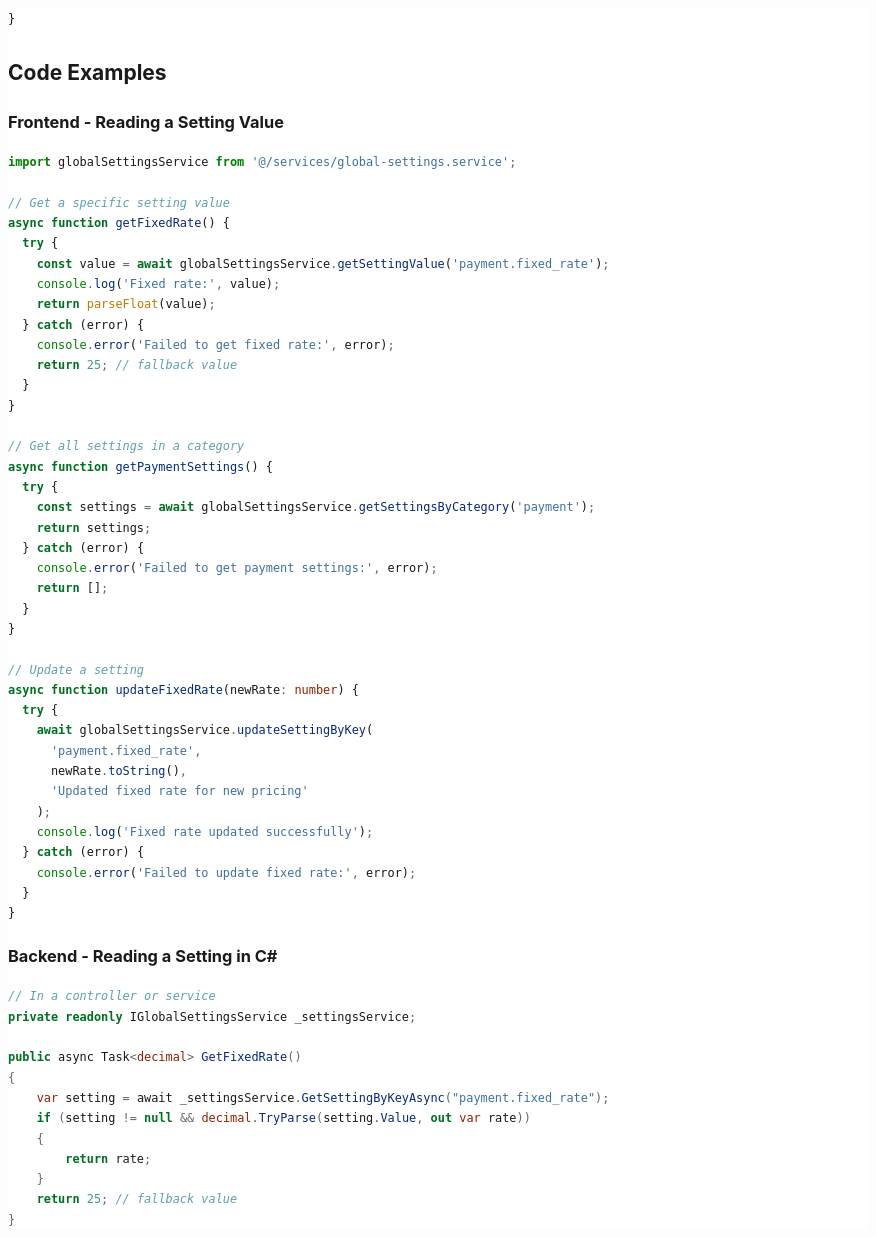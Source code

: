 ```typescript
}
```

## Code Examples

### Frontend - Reading a Setting Value

```typescript
import globalSettingsService from '@/services/global-settings.service';

// Get a specific setting value
async function getFixedRate() {
  try {
    const value = await globalSettingsService.getSettingValue('payment.fixed_rate');
    console.log('Fixed rate:', value);
    return parseFloat(value);
  } catch (error) {
    console.error('Failed to get fixed rate:', error);
    return 25; // fallback value
  }
}

// Get all settings in a category
async function getPaymentSettings() {
  try {
    const settings = await globalSettingsService.getSettingsByCategory('payment');
    return settings;
  } catch (error) {
    console.error('Failed to get payment settings:', error);
    return [];
  }
}

// Update a setting
async function updateFixedRate(newRate: number) {
  try {
    await globalSettingsService.updateSettingByKey(
      'payment.fixed_rate',
      newRate.toString(),
      'Updated fixed rate for new pricing'
    );
    console.log('Fixed rate updated successfully');
  } catch (error) {
    console.error('Failed to update fixed rate:', error);
  }
}
```

### Backend - Reading a Setting in C#

```csharp
// In a controller or service
private readonly IGlobalSettingsService _settingsService;

public async Task<decimal> GetFixedRate()
{
    var setting = await _settingsService.GetSettingByKeyAsync("payment.fixed_rate");
    if (setting != null && decimal.TryParse(setting.Value, out var rate))
    {
        return rate;
    }
    return 25; // fallback value
}
```